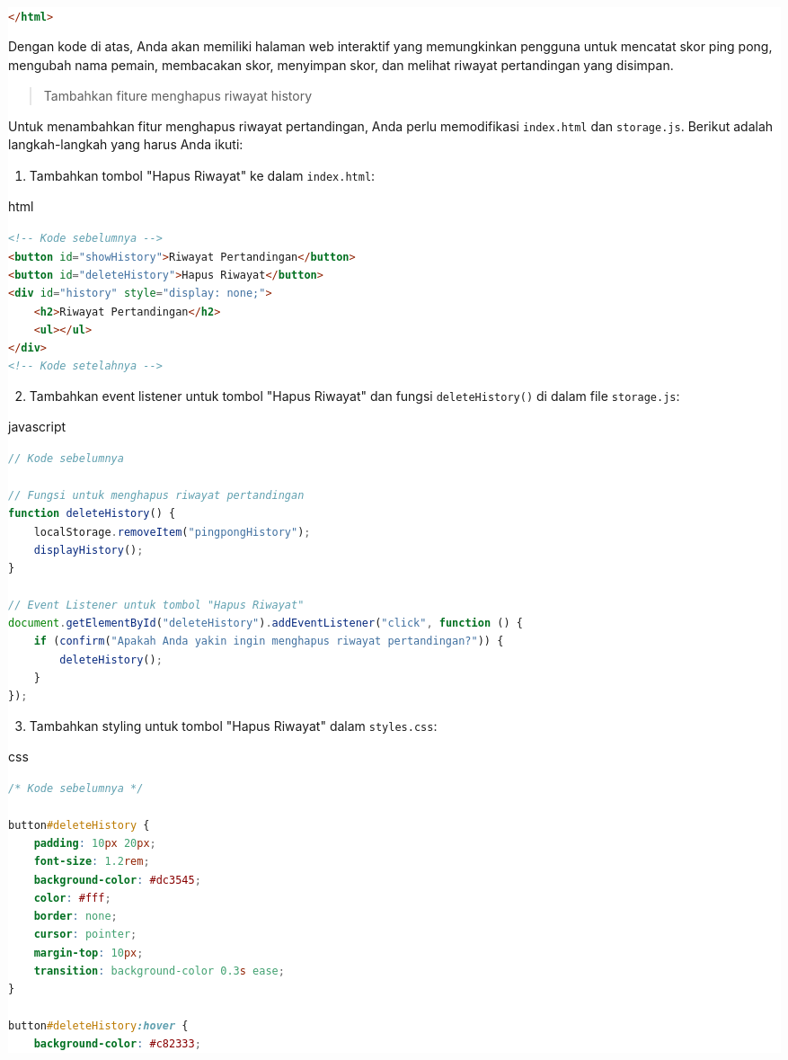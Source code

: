 ```html
</html>
```

Dengan kode di atas, Anda akan memiliki halaman web interaktif yang memungkinkan pengguna untuk mencatat skor ping pong, mengubah nama pemain, membacakan skor, menyimpan skor, dan melihat riwayat pertandingan yang disimpan.

> Tambahkan fiture menghapus riwayat history

Untuk menambahkan fitur menghapus riwayat pertandingan, Anda perlu memodifikasi `index.html` dan `storage.js`. Berikut adalah langkah-langkah yang harus Anda ikuti:

1.  Tambahkan tombol "Hapus Riwayat" ke dalam `index.html`:

html

```html
<!-- Kode sebelumnya -->
<button id="showHistory">Riwayat Pertandingan</button>
<button id="deleteHistory">Hapus Riwayat</button>
<div id="history" style="display: none;">
    <h2>Riwayat Pertandingan</h2>
    <ul></ul>
</div>
<!-- Kode setelahnya -->
```

2.  Tambahkan event listener untuk tombol "Hapus Riwayat" dan fungsi `deleteHistory()` di dalam file `storage.js`:

javascript

```javascript
// Kode sebelumnya

// Fungsi untuk menghapus riwayat pertandingan
function deleteHistory() {
    localStorage.removeItem("pingpongHistory");
    displayHistory();
}

// Event Listener untuk tombol "Hapus Riwayat"
document.getElementById("deleteHistory").addEventListener("click", function () {
    if (confirm("Apakah Anda yakin ingin menghapus riwayat pertandingan?")) {
        deleteHistory();
    }
});
```

3.  Tambahkan styling untuk tombol "Hapus Riwayat" dalam `styles.css`:

css

```css
/* Kode sebelumnya */

button#deleteHistory {
    padding: 10px 20px;
    font-size: 1.2rem;
    background-color: #dc3545;
    color: #fff;
    border: none;
    cursor: pointer;
    margin-top: 10px;
    transition: background-color 0.3s ease;
}

button#deleteHistory:hover {
    background-color: #c82333;
```
